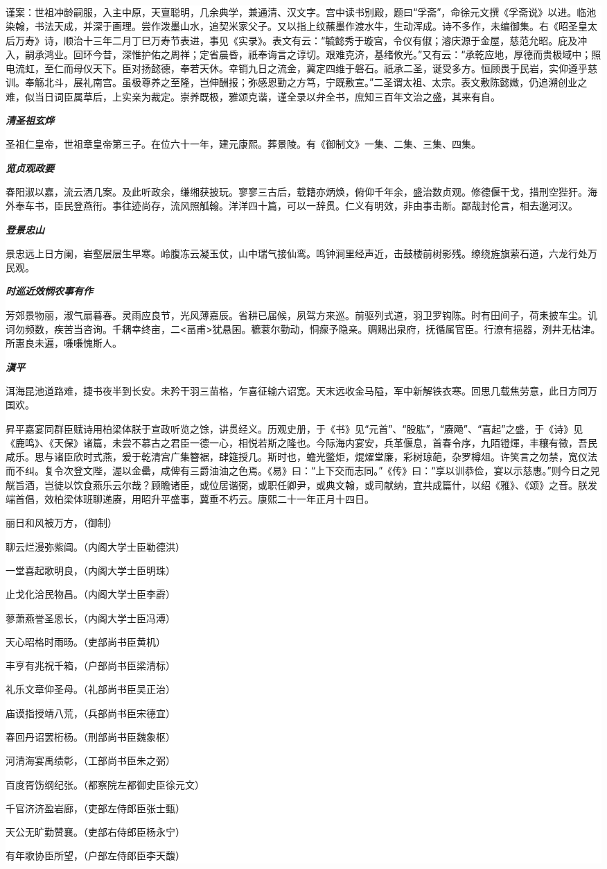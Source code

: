 谨案：世祖冲龄嗣服，入主中原，天亶聪明，几余典学，兼通清、汉文字。宫中读书别殿，题曰“孚斋”，命徐元文撰《孚斋说》以进。临池染翰，书法天成，并深于画理。尝作泼墨山水，追契米家父子。又以指上纹蘸墨作渡水牛，生动浑成。诗不多作，未编御集。右《昭圣皇太后万寿》诗，顺治十三年二月丁巳万寿节表进，事见《实录》。表文有云：“毓懿秀于璇宫，令仪有俶；濬庆源于金屋，慈范允昭。庇及冲入，嗣承鸿业。回环今昔，深惟护佑之周祥；定省晨昏，祇奉诲言之谆切。艰难克济，基绪攸光。”又有云：“承乾应地，厚德而贵极域中；照电流虹，至仁而母仪天下。臣对扬懿德，奉若天休。幸销九日之流金，冀定四维于磐石。祇承二圣，诞受多方。恒顾畏于民岩，实仰遵乎慈训。奉觞北斗，展礼南宫。虽极尊养之至隆，岂伸酬报；弥感恩勤之方笃，宁既敷宣。”二圣谓太祖、太宗。表文敷陈懿媺，仍追溯创业之难，似当日词臣属草后，上实亲为裁定。崇养既极，雅颂克谐，谨全录以弁全书，庶知三百年文治之盛，其来有自。  

***清圣祖玄烨***  

圣祖仁皇帝，世祖章皇帝第三子。在位六十一年，建元康熙。葬景陵。有《御制文》一集、二集、三集、四集。  

***览贞观政要***  

春阳淑以嘉，流云洒几案。及此听政余，缣缃获披玩。寥寥三古后，载籍亦炳焕，俯仰千年余，盛治数贞观。修德偃干戈，措刑空狴犴。海外奉车书，臣民登燕衎。事往迹尚存，流风照觚翰。洋洋四十篇，可以一辞贯。仁义有明效，非由事击断。鄙哉封伦言，相去邈河汉。  

***登景忠山***  

景忠远上日方阑，岩壑层层生早寒。岭腹冻云凝玉仗，山中瑞气接仙鸾。鸣钟涧里经声近，击鼓楼前树影残。缭绕旌旗萦石道，六龙行处万民观。  

***时巡近效悯农事有作***  

芳郊景物丽，淑气扇暮春。灵雨应良节，光风薄嘉辰。省耕已届候，夙驾方来巡。前驱列式道，羽卫罗钩陈。时有田间子，荷耒披车尘。讥诃勿频数，疾苦当咨询。千耦幸终亩，二<畐甫>犹悬囷。穮蓘尔勤动，恫瘝予隐亲。赒赐出泉府，抚循属官臣。行潦有挹器，洌井无枯津。所惠良未遍，嗛嗛愧斯人。  

***滇平***  

洱海昆池道路难，捷书夜半到长安。未矜干羽三苗格，乍喜征输六诏宽。天末远收金马隘，军中新解铁衣寒。回思几载焦劳意，此日方同万国欢。  

昇平嘉宴同群臣赋诗用柏梁体朕于宣政听览之馀，讲贯经义。历观史册，于《书》见“元首”、“股肱”，“赓飏”、“喜起”之盛，于《诗》见《鹿鸣》、《天保》诸篇，未尝不慕古之君臣一德一心，相悦若斯之隆也。今际海内宴安，兵革偃息，首春令序，九陌镫煇，丰穰有徵，吾民咸乐。思与诸臣欣时式燕，爰于乾清宫广集簪裾，肆筵授几。斯时也，蟾光鳖炬，焜燿堂廉，彩树琼葩，杂罗樽俎。许笑言之勿禁，宽仪法而不纠。复令次登文陛，渥以金罍，咸俾有三爵油油之色焉。《易》曰：“上下交而志同。”《传》曰：“享以训恭俭，宴以示慈惠。”则今日之兕觥旨酒，岂徒以饮食燕乐云尔哉？顾瞻诸臣，或位居谐弼，或职任卿尹，或典文翰，或司献纳，宜共成篇什，以绍《雅》、《颂》之音。朕发端首倡，效柏梁体班聊递赓，用昭升平盛事，冀垂不朽云。康熙二十一年正月十四日。  

丽日和风被万方，（御制）  

聊云烂漫弥紫阊。（内阁大学士臣勒德洪）  

一堂喜起歌明良，（内阁大学士臣明珠）  

止戈化洽民物昌。（内阁大学士臣李霨）  

蓼萧燕誉圣恩长，（内阁大学士臣冯溥）  

天心昭格时雨旸。（吏部尚书臣黄机）  

丰亨有兆祝千箱，（户部尚书臣梁清标）  

礼乐文章仰圣母。（礼部尚书臣吴正治）  

庙谟指授靖八荒，（兵部尚书臣宋德宜）  

春回丹诏罢桁杨。（刑部尚书臣魏象枢）  

河清海宴禹绩彰，（工部尚书臣朱之弼）  

百度胥饬纲纪张。（都察院左都御史臣徐元文）  

千官济济盈岩廊，（吏部左侍郎臣张士甄）  

天公无旷勤赞襄。（吏部右侍郎臣杨永宁）  

有年歌协臣所望，（户部左侍郎臣李天馥）  
